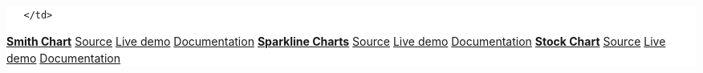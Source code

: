        </td>
   </tr>
   <tr>
       <td>
           <a href="https://www.syncfusion.com/vue-ui-components/vue-smith-chart"><b>Smith Chart</b></a>
       </td>
       <td>
           <a href="https://github.com/syncfusion/ej2-vue-ui-components/tree/master/components/charts/src/smithchart">Source</a>
       </td>
       <td>
           <a href="https://ej2.syncfusion.com/vue/demos/#/bootstrap5/smith-chart/default.html">Live demo</a>
       </td>
       <td>
           <a href="https://ej2.syncfusion.com/vue/documentation/smithchart/getting-started/">Documentation</a>
       </td>
   </tr>
   <tr>
       <td>
           <a href="https://www.syncfusion.com/vue-ui-components/vue-sparkline"><b>Sparkline Charts</b></a>
       </td>
       <td>
           <a href="https://github.com/syncfusion/ej2-vue-ui-components/tree/master/components/charts/src/sparkline">Source</a>
       </td>
       <td>
           <a href="https://ej2.syncfusion.com/vue/demos/#/bootstrap5/sparkline/default.html">Live demo</a>
       </td>
       <td>
           <a href="https://ej2.syncfusion.com/vue/documentation/sparkline/getting-started/">Documentation</a>
       </td>
   </tr>
   <tr>
       <td>
           <a href="https://www.syncfusion.com/vue-ui-components/vue-stock-chart"><b>Stock Chart</b></a>
       </td>
       <td>
           <a href="https://github.com/syncfusion/ej2-vue-ui-components/tree/master/components/charts/src/stock-chart">Source</a>
       </td>
       <td>
           <a href="https://ej2.syncfusion.com/vue/demos/#/bootstrap5/stock-chart/default.html">Live demo</a>
       </td>
       <td>
           <a href="https://ej2.syncfusion.com/vue/documentation/stock-chart/getting-started/">Documentation</a>
       </td>
   </tr>
</table>
